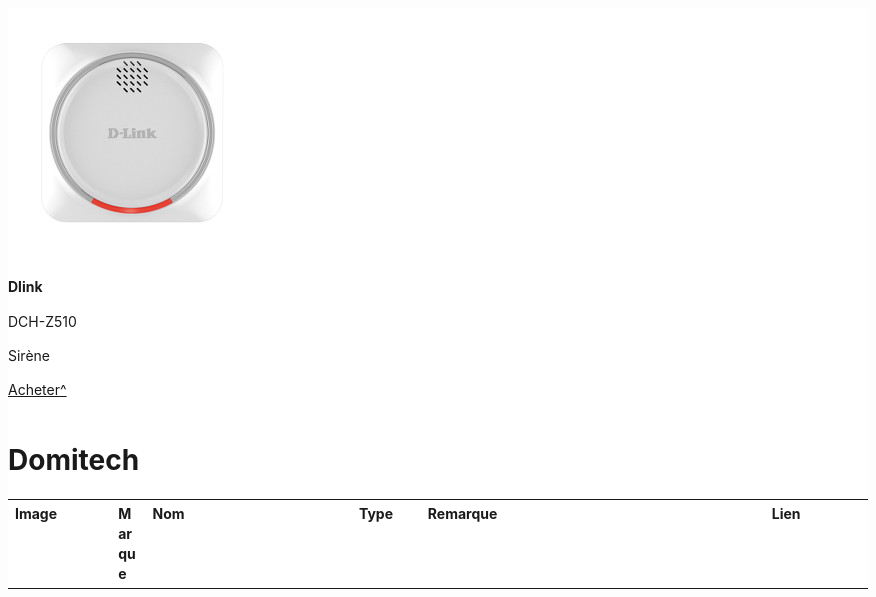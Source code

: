 <td align="left"></td>
</tr>
<tr class="odd">
<td align="left"><p><img src="../images/compatibility_list/dlink.dchz510.jpg" alt="../images/compatibility_list/dlink.dchz510.jpg" /></p></td>
<td align="left"><p><strong>Dlink</strong></p></td>
<td align="left"><p>DCH-Z510</p></td>
<td align="left"><p>Sirène</p></td>
<td align="left"></td>
<td align="left"><p><a href="&lt;literal&gt;http://www.domadoo.fr/fr/peripheriques/3696-d-link-sirene-z-wave-6-sons-110-db—790069410758.html&lt;/literal&gt;">Acheter^</a></p></td>
</tr>
</tbody>
</table>

Domitech
========

<table>
<colgroup>
<col width="12%" />
<col width="4%" />
<col width="24%" />
<col width="8%" />
<col width="40%" />
<col width="12%" />
</colgroup>
<thead>
<tr class="header">
<th align="left">Image</th>
<th align="left">Marque</th>
<th align="left">Nom</th>
<th align="left">Type</th>
<th align="left">Remarque</th>
<th align="left">Lien</th>
</tr>
</thead>
<tbody>
<tr class="odd">